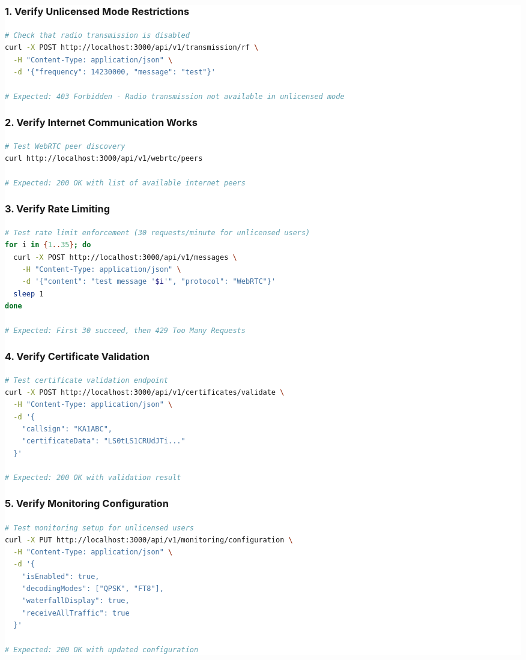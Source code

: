 ### 1. Verify Unlicensed Mode Restrictions

```bash
# Check that radio transmission is disabled
curl -X POST http://localhost:3000/api/v1/transmission/rf \
  -H "Content-Type: application/json" \
  -d '{"frequency": 14230000, "message": "test"}'

# Expected: 403 Forbidden - Radio transmission not available in unlicensed mode
```

### 2. Verify Internet Communication Works

```bash
# Test WebRTC peer discovery
curl http://localhost:3000/api/v1/webrtc/peers

# Expected: 200 OK with list of available internet peers
```

### 3. Verify Rate Limiting

```bash
# Test rate limit enforcement (30 requests/minute for unlicensed users)
for i in {1..35}; do
  curl -X POST http://localhost:3000/api/v1/messages \
    -H "Content-Type: application/json" \
    -d '{"content": "test message '$i'", "protocol": "WebRTC"}'
  sleep 1
done

# Expected: First 30 succeed, then 429 Too Many Requests
```

### 4. Verify Certificate Validation

```bash
# Test certificate validation endpoint
curl -X POST http://localhost:3000/api/v1/certificates/validate \
  -H "Content-Type: application/json" \
  -d '{
    "callsign": "KA1ABC",
    "certificateData": "LS0tLS1CRUdJTi..."
  }'

# Expected: 200 OK with validation result
```

### 5. Verify Monitoring Configuration

```bash
# Test monitoring setup for unlicensed users
curl -X PUT http://localhost:3000/api/v1/monitoring/configuration \
  -H "Content-Type: application/json" \
  -d '{
    "isEnabled": true,
    "decodingModes": ["QPSK", "FT8"],
    "waterfallDisplay": true,
    "receiveAllTraffic": true
  }'

# Expected: 200 OK with updated configuration
```
